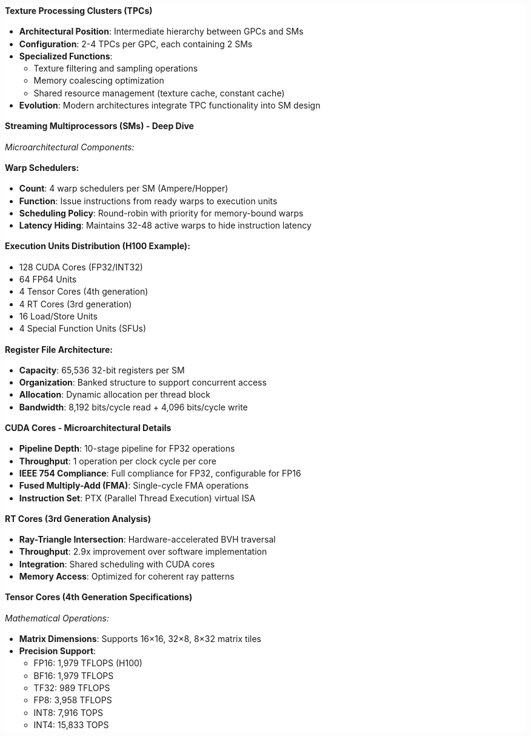 **Texture Processing Clusters (TPCs)**
- **Architectural Position**: Intermediate hierarchy between GPCs and SMs
- **Configuration**: 2-4 TPCs per GPC, each containing 2 SMs
- **Specialized Functions**:
  - Texture filtering and sampling operations
  - Memory coalescing optimization
  - Shared resource management (texture cache, constant cache)
- **Evolution**: Modern architectures integrate TPC functionality into SM design

**Streaming Multiprocessors (SMs) - Deep Dive**

*Microarchitectural Components:*

**Warp Schedulers:**
- **Count**: 4 warp schedulers per SM (Ampere/Hopper)
- **Function**: Issue instructions from ready warps to execution units
- **Scheduling Policy**: Round-robin with priority for memory-bound warps
- **Latency Hiding**: Maintains 32-48 active warps to hide instruction latency

**Execution Units Distribution (H100 Example):**
- 128 CUDA Cores (FP32/INT32)
- 64 FP64 Units
- 4 Tensor Cores (4th generation)
- 4 RT Cores (3rd generation)
- 16 Load/Store Units
- 4 Special Function Units (SFUs)

**Register File Architecture:**
- **Capacity**: 65,536 32-bit registers per SM
- **Organization**: Banked structure to support concurrent access
- **Allocation**: Dynamic allocation per thread block
- **Bandwidth**: 8,192 bits/cycle read + 4,096 bits/cycle write

**CUDA Cores - Microarchitectural Details**
- **Pipeline Depth**: 10-stage pipeline for FP32 operations
- **Throughput**: 1 operation per clock cycle per core
- **IEEE 754 Compliance**: Full compliance for FP32, configurable for FP16
- **Fused Multiply-Add (FMA)**: Single-cycle FMA operations
- **Instruction Set**: PTX (Parallel Thread Execution) virtual ISA

**RT Cores (3rd Generation Analysis)**
- **Ray-Triangle Intersection**: Hardware-accelerated BVH traversal
- **Throughput**: 2.9x improvement over software implementation
- **Integration**: Shared scheduling with CUDA cores
- **Memory Access**: Optimized for coherent ray patterns

**Tensor Cores (4th Generation Specifications)**

*Mathematical Operations:*
- **Matrix Dimensions**: Supports 16×16, 32×8, 8×32 matrix tiles
- **Precision Support**:
  - FP16: 1,979 TFLOPS (H100)
  - BF16: 1,979 TFLOPS
  - TF32: 989 TFLOPS
  - FP8: 3,958 TFLOPS
  - INT8: 7,916 TOPS
  - INT4: 15,833 TOPS
